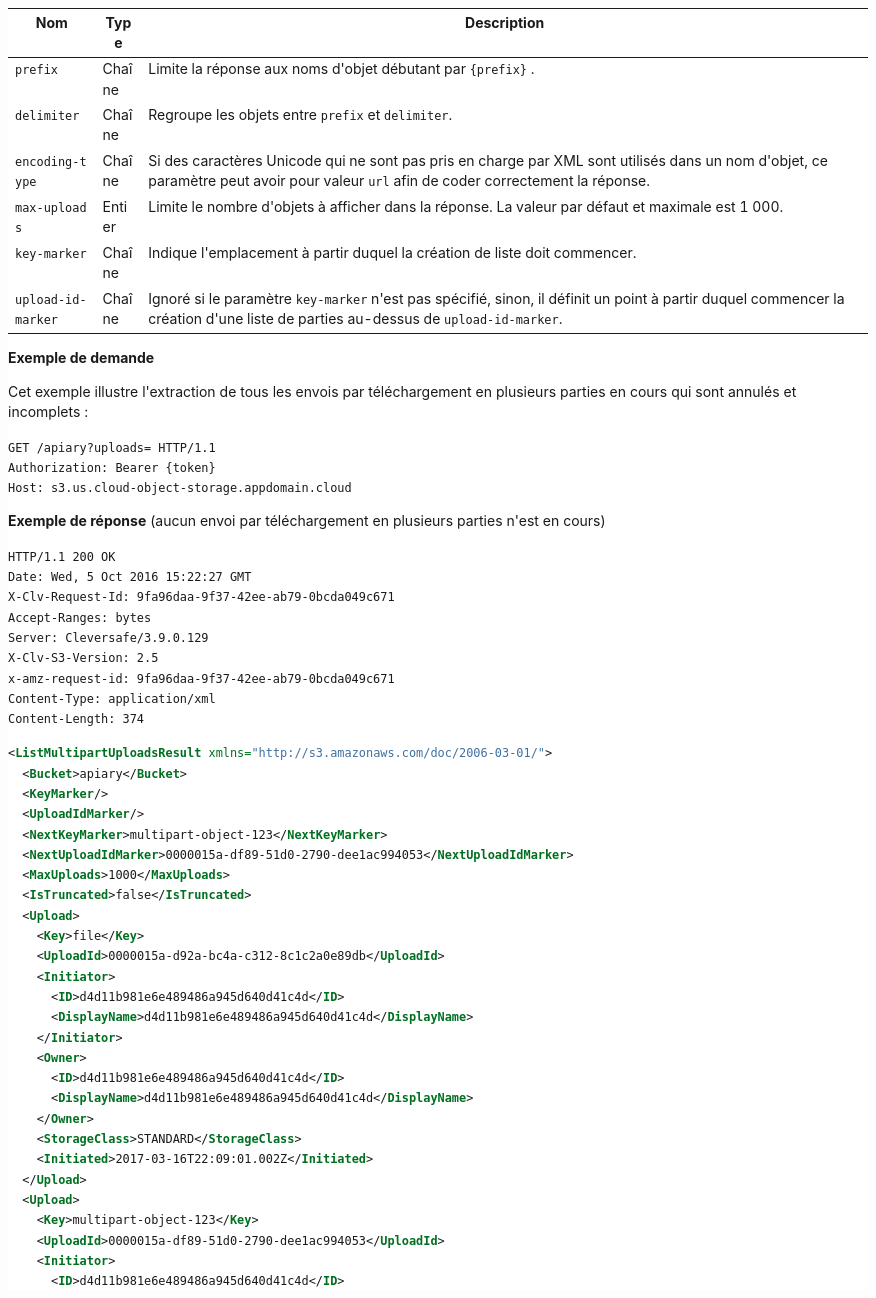 Nom  | Type | Description
--- | ---- | ------------
`prefix` | Chaîne | Limite la réponse aux noms d'objet débutant par `{prefix}` .
`delimiter` | Chaîne | Regroupe les objets entre `prefix` et `delimiter`.
`encoding-type` | Chaîne | Si des caractères Unicode qui ne sont pas pris en charge par XML sont utilisés dans un nom d'objet, ce paramètre peut avoir pour valeur `url` afin de coder correctement la réponse.
`max-uploads` | Entier  | Limite le nombre d'objets à afficher dans la réponse. La valeur par défaut et maximale est 1 000.
`key-marker` | Chaîne | Indique l'emplacement à partir duquel la création de liste doit commencer. 
`upload-id-marker` | Chaîne | Ignoré si le paramètre `key-marker` n'est pas spécifié, sinon, il définit un point à partir duquel commencer la création d'une liste de parties au-dessus de `upload-id-marker`.

**Exemple de demande**

Cet exemple illustre l'extraction de tous les envois par téléchargement en plusieurs parties en cours qui sont annulés et incomplets :

```http
GET /apiary?uploads= HTTP/1.1
Authorization: Bearer {token}
Host: s3.us.cloud-object-storage.appdomain.cloud
```

**Exemple de réponse** (aucun envoi par téléchargement en plusieurs parties n'est en cours)

```http
HTTP/1.1 200 OK
Date: Wed, 5 Oct 2016 15:22:27 GMT
X-Clv-Request-Id: 9fa96daa-9f37-42ee-ab79-0bcda049c671
Accept-Ranges: bytes
Server: Cleversafe/3.9.0.129
X-Clv-S3-Version: 2.5
x-amz-request-id: 9fa96daa-9f37-42ee-ab79-0bcda049c671
Content-Type: application/xml
Content-Length: 374
```

```xml
<ListMultipartUploadsResult xmlns="http://s3.amazonaws.com/doc/2006-03-01/">
  <Bucket>apiary</Bucket>
  <KeyMarker/>
  <UploadIdMarker/>
  <NextKeyMarker>multipart-object-123</NextKeyMarker>
  <NextUploadIdMarker>0000015a-df89-51d0-2790-dee1ac994053</NextUploadIdMarker>
  <MaxUploads>1000</MaxUploads>
  <IsTruncated>false</IsTruncated>
  <Upload>
    <Key>file</Key>
    <UploadId>0000015a-d92a-bc4a-c312-8c1c2a0e89db</UploadId>
    <Initiator>
      <ID>d4d11b981e6e489486a945d640d41c4d</ID>
      <DisplayName>d4d11b981e6e489486a945d640d41c4d</DisplayName>
    </Initiator>
    <Owner>
      <ID>d4d11b981e6e489486a945d640d41c4d</ID>
      <DisplayName>d4d11b981e6e489486a945d640d41c4d</DisplayName>
    </Owner>
    <StorageClass>STANDARD</StorageClass>
    <Initiated>2017-03-16T22:09:01.002Z</Initiated>
  </Upload>
  <Upload>
    <Key>multipart-object-123</Key>
    <UploadId>0000015a-df89-51d0-2790-dee1ac994053</UploadId>
    <Initiator>
      <ID>d4d11b981e6e489486a945d640d41c4d</ID>
```